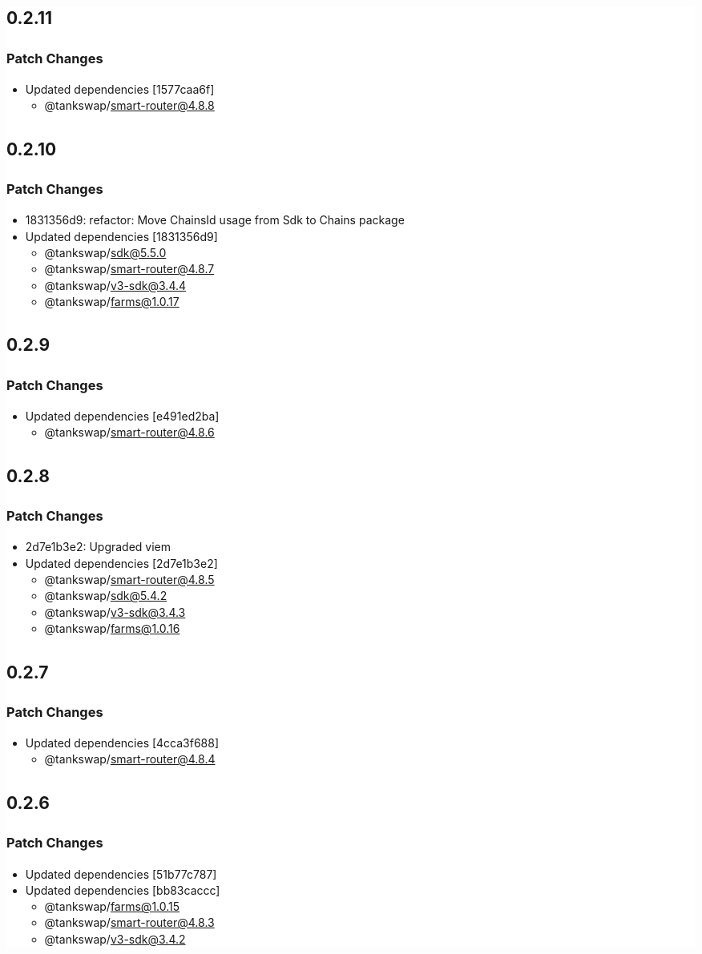 ## 0.2.11

### Patch Changes

- Updated dependencies [1577caa6f]
  - @tankswap/smart-router@4.8.8

## 0.2.10

### Patch Changes

- 1831356d9: refactor: Move ChainsId usage from Sdk to Chains package
- Updated dependencies [1831356d9]
  - @tankswap/sdk@5.5.0
  - @tankswap/smart-router@4.8.7
  - @tankswap/v3-sdk@3.4.4
  - @tankswap/farms@1.0.17

## 0.2.9

### Patch Changes

- Updated dependencies [e491ed2ba]
  - @tankswap/smart-router@4.8.6

## 0.2.8

### Patch Changes

- 2d7e1b3e2: Upgraded viem
- Updated dependencies [2d7e1b3e2]
  - @tankswap/smart-router@4.8.5
  - @tankswap/sdk@5.4.2
  - @tankswap/v3-sdk@3.4.3
  - @tankswap/farms@1.0.16

## 0.2.7

### Patch Changes

- Updated dependencies [4cca3f688]
  - @tankswap/smart-router@4.8.4

## 0.2.6

### Patch Changes

- Updated dependencies [51b77c787]
- Updated dependencies [bb83caccc]
  - @tankswap/farms@1.0.15
  - @tankswap/smart-router@4.8.3
  - @tankswap/v3-sdk@3.4.2
